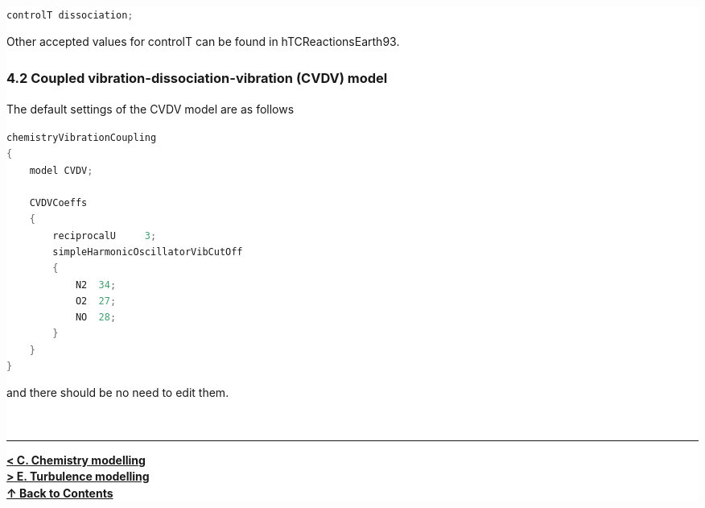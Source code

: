 ```c++
controlT dissociation;
```

Other accepted values for <dictkey>controlT</dictkey> can be found in <dict>hTCReactionsEarth93</dict>.


### 4.2 Coupled vibration-dissociation-vibration (CVDV) model

The default settings of the <dictval>CVDV</dictval> model are as follows 

```c++
chemistryVibrationCoupling
{
    model CVDV;
    
    CVDVCoeffs
    {
        reciprocalU     3;
        simpleHarmonicOscillatorVibCutOff
        {
            N2  34;
            O2  27;
            NO  28;
        }
    }
}
```

and there should be no need to edit them.

<br>
  
--- 

[**< C. Chemistry modelling**](https://vincentcasseau.github.io/how-tos-cfd-concordia/how-tos-cfd-concordia-chemistry/)  
[**> E. Turbulence modelling**](https://vincentcasseau.github.io/how-tos-cfd-concordia/how-tos-cfd-concordia-turbulence/)  
[**&#x2191; Back to Contents**](https://vincentcasseau.github.io/how-tos-cfd/)
